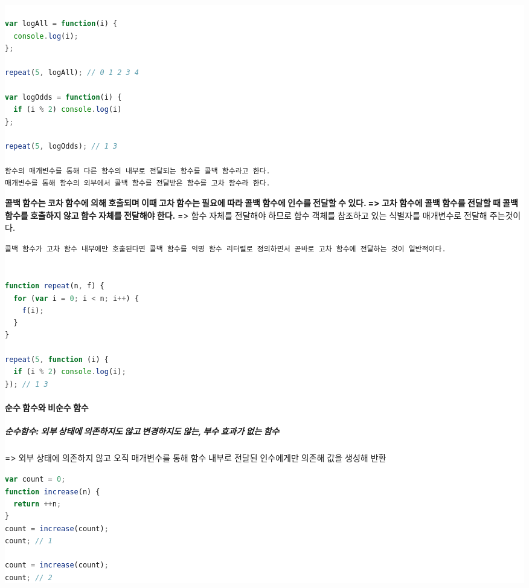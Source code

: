 ```javascript

var logAll = function(i) {
  console.log(i);
};

repeat(5, logAll); // 0 1 2 3 4

var logOdds = function(i) {
  if (i % 2) console.log(i)
};

repeat(5, logOdds); // 1 3

함수의 매개변수를 통해 다른 함수의 내부로 전달되는 함수를 콜백 함수라고 한다.
매개변수를 통해 함수의 외부에서 콜백 함수를 전달받은 함수를 고차 함수라 한다.
```

**콜백 함수는 코차 함수에 의해 호출되며 이때 고차 함수는 필요에 따라 콜백 함수에 인수를 전달할 수 있다. => 고차 함수에 콜백 함수를 전달할 때 콜백 함수를 호출하지 않고 함수 자체를 전달해야 한다.**
=> 함수 자체를 전달해야 하므로 함수 객체를 참조하고 있는 식별자를 매개변수로 전달해 주는것이다.

```javascript
콜백 함수가 고차 함수 내부에만 호출된다면 콜백 함수를 익명 함수 리터럴로 정의하면서 곧바로 고차 함수에 전달하는 것이 일반적이다.


function repeat(n, f) {
  for (var i = 0; i < n; i++) {
    f(i);
  }
}

repeat(5, function (i) {
  if (i % 2) console.log(i);
}); // 1 3
```

#### 순수 함수와 비순수 함수

##### 순수함수: 외부 상태에 의존하지도 않고 변경하지도 않는, 부수 효과가 없는 함수

=> 외부 상태에 의존하지 않고 오직 매개변수를 통해 함수 내부로 전달된 인수에게만 의존해 값을 생성해 반환

```javascript
var count = 0;
function increase(n) {
  return ++n;
}
count = increase(count);
count; // 1

count = increase(count);
count; // 2
```
